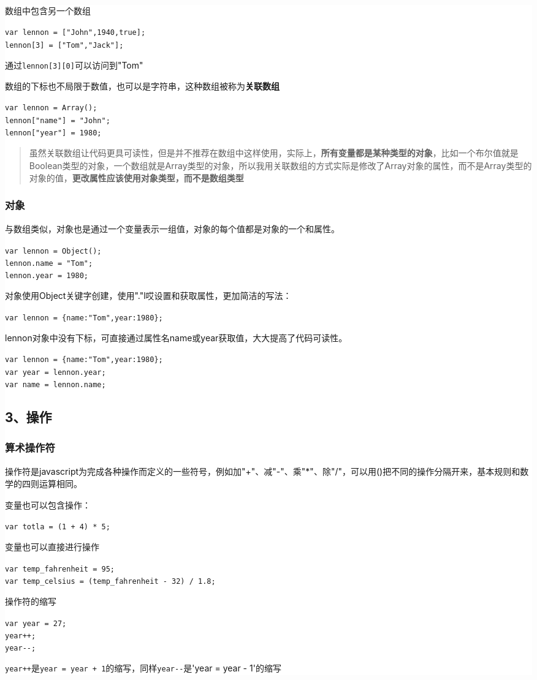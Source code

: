 ```
```
数组中包含另一个数组
```
var lennon = ["John",1940,true];
lennon[3] = ["Tom","Jack"];
```
通过`lennon[3][0]`可以访问到"Tom"

数组的下标也不局限于数值，也可以是字符串，这种数组被称为**关联数组**
```
var lennon = Array();
lennon["name"] = "John";
lennon["year"] = 1980;
```
>虽然关联数组让代码更具可读性，但是并不推荐在数组中这样使用，实际上，**所有变量都是某种类型的对象**，比如一个布尔值就是Boolean类型的对象，一个数组就是Array类型的对象，所以我用关联数组的方式实际是修改了Array对象的属性，而不是Array类型的对象的值，**更改属性应该使用对象类型，而不是数组类型**

### 对象

与数组类似，对象也是通过一个变量表示一组值，对象的每个值都是对象的一个和属性。
```
var lennon = Object();
lennon.name = "Tom";
lennon.year = 1980;
```
对象使用Object关键字创建，使用"."l哎设置和获取属性，更加简洁的写法：
```
var lennon = {name:"Tom",year:1980};
```
lennon对象中没有下标，可直接通过属性名name或year获取值，大大提高了代码可读性。
```
var lennon = {name:"Tom",year:1980};
var year = lennon.year;
var name = lennon.name;
```

## 3、操作

### 算术操作符
操作符是javascript为完成各种操作而定义的一些符号，例如加"+"、减"-"、乘"*"、除"/"，可以用()把不同的操作分隔开来，基本规则和数学的四则运算相同。

变量也可以包含操作：
```
var totla = (1 + 4) * 5;
```
变量也可以直接进行操作
```
var temp_fahrenheit = 95;
var temp_celsius = (temp_fahrenheit - 32) / 1.8;
```
操作符的缩写
```
var year = 27;
year++;
year--;
```
`year++`是`year = year + 1`的缩写，同样`year--`是'year = year - 1'的缩写
